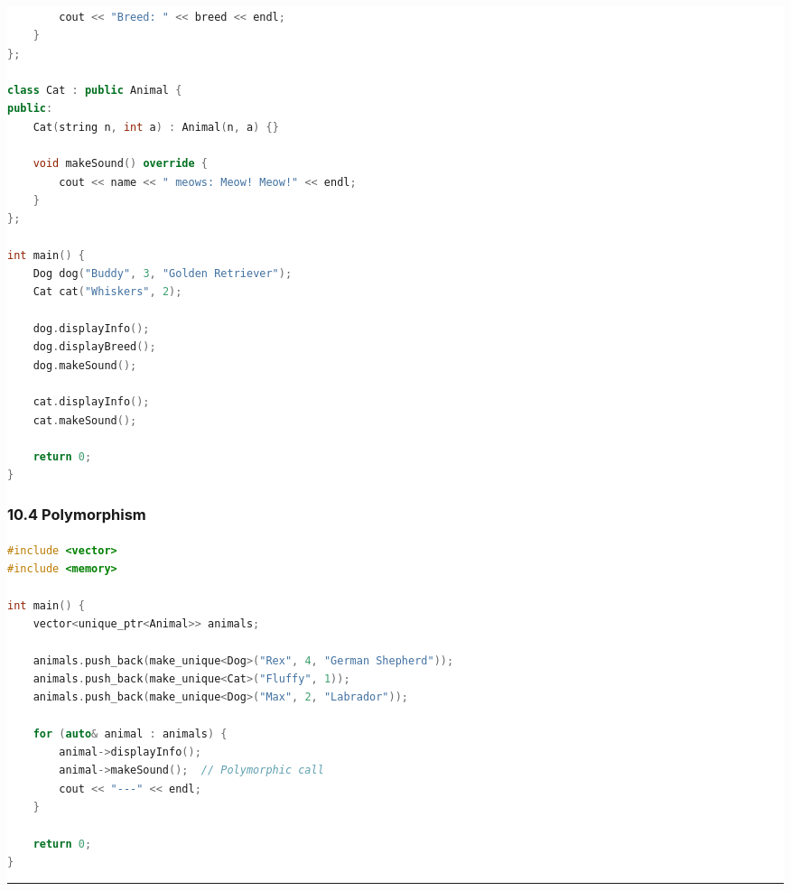 ```cpp
        cout << "Breed: " << breed << endl;
    }
};

class Cat : public Animal {
public:
    Cat(string n, int a) : Animal(n, a) {}
    
    void makeSound() override {
        cout << name << " meows: Meow! Meow!" << endl;
    }
};

int main() {
    Dog dog("Buddy", 3, "Golden Retriever");
    Cat cat("Whiskers", 2);
    
    dog.displayInfo();
    dog.displayBreed();
    dog.makeSound();
    
    cat.displayInfo();
    cat.makeSound();
    
    return 0;
}
```

### 10.4 Polymorphism

```cpp
#include <vector>
#include <memory>

int main() {
    vector<unique_ptr<Animal>> animals;
    
    animals.push_back(make_unique<Dog>("Rex", 4, "German Shepherd"));
    animals.push_back(make_unique<Cat>("Fluffy", 1));
    animals.push_back(make_unique<Dog>("Max", 2, "Labrador"));
    
    for (auto& animal : animals) {
        animal->displayInfo();
        animal->makeSound();  // Polymorphic call
        cout << "---" << endl;
    }
    
    return 0;
}
```

---